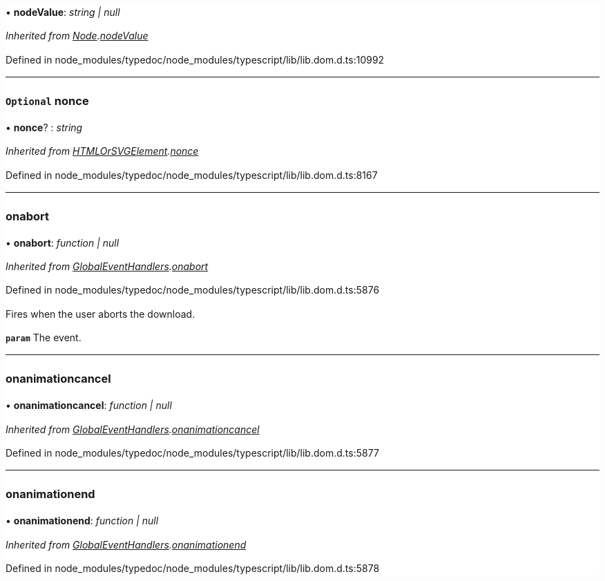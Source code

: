 • **nodeValue**: *string | null*

*Inherited from [Node](_node_modules_typedoc_node_modules_typescript_lib_lib_dom_d_.node.md).[nodeValue](_node_modules_typedoc_node_modules_typescript_lib_lib_dom_d_.node.md#nodevalue)*

Defined in node_modules/typedoc/node_modules/typescript/lib/lib.dom.d.ts:10992

___

### `Optional` nonce

• **nonce**? : *string*

*Inherited from [HTMLOrSVGElement](_node_modules_typedoc_node_modules_typescript_lib_lib_dom_d_.htmlorsvgelement.md).[nonce](_node_modules_typedoc_node_modules_typescript_lib_lib_dom_d_.htmlorsvgelement.md#optional-nonce)*

Defined in node_modules/typedoc/node_modules/typescript/lib/lib.dom.d.ts:8167

___

###  onabort

• **onabort**: *function | null*

*Inherited from [GlobalEventHandlers](_node_modules_typedoc_node_modules_typescript_lib_lib_dom_d_.globaleventhandlers.md).[onabort](_node_modules_typedoc_node_modules_typescript_lib_lib_dom_d_.globaleventhandlers.md#onabort)*

Defined in node_modules/typedoc/node_modules/typescript/lib/lib.dom.d.ts:5876

Fires when the user aborts the download.

**`param`** The event.

___

###  onanimationcancel

• **onanimationcancel**: *function | null*

*Inherited from [GlobalEventHandlers](_node_modules_typedoc_node_modules_typescript_lib_lib_dom_d_.globaleventhandlers.md).[onanimationcancel](_node_modules_typedoc_node_modules_typescript_lib_lib_dom_d_.globaleventhandlers.md#onanimationcancel)*

Defined in node_modules/typedoc/node_modules/typescript/lib/lib.dom.d.ts:5877

___

###  onanimationend

• **onanimationend**: *function | null*

*Inherited from [GlobalEventHandlers](_node_modules_typedoc_node_modules_typescript_lib_lib_dom_d_.globaleventhandlers.md).[onanimationend](_node_modules_typedoc_node_modules_typescript_lib_lib_dom_d_.globaleventhandlers.md#onanimationend)*

Defined in node_modules/typedoc/node_modules/typescript/lib/lib.dom.d.ts:5878

